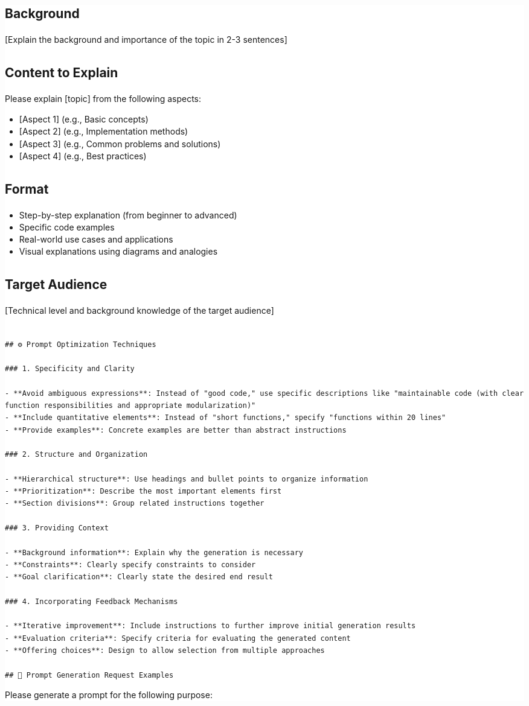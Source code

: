 ## Background
[Explain the background and importance of the topic in 2-3 sentences]

## Content to Explain
Please explain [topic] from the following aspects:
- [Aspect 1] (e.g., Basic concepts)
- [Aspect 2] (e.g., Implementation methods)
- [Aspect 3] (e.g., Common problems and solutions)
- [Aspect 4] (e.g., Best practices)

## Format
- Step-by-step explanation (from beginner to advanced)
- Specific code examples
- Real-world use cases and applications
- Visual explanations using diagrams and analogies

## Target Audience
[Technical level and background knowledge of the target audience]
```

## ⚙️ Prompt Optimization Techniques

### 1. Specificity and Clarity

- **Avoid ambiguous expressions**: Instead of "good code," use specific descriptions like "maintainable code (with clear function responsibilities and appropriate modularization)"
- **Include quantitative elements**: Instead of "short functions," specify "functions within 20 lines"
- **Provide examples**: Concrete examples are better than abstract instructions

### 2. Structure and Organization

- **Hierarchical structure**: Use headings and bullet points to organize information
- **Prioritization**: Describe the most important elements first
- **Section divisions**: Group related instructions together

### 3. Providing Context

- **Background information**: Explain why the generation is necessary
- **Constraints**: Clearly specify constraints to consider
- **Goal clarification**: Clearly state the desired end result

### 4. Incorporating Feedback Mechanisms

- **Iterative improvement**: Include instructions to further improve initial generation results
- **Evaluation criteria**: Specify criteria for evaluating the generated content
- **Offering choices**: Design to allow selection from multiple approaches

## 🔧 Prompt Generation Request Examples

```
Please generate a prompt for the following purpose:
